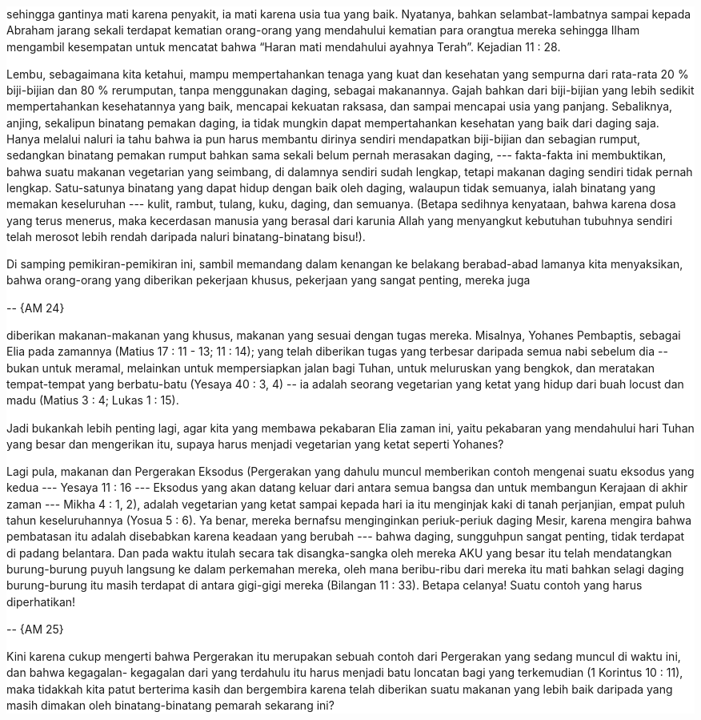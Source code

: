   sehingga gantinya mati karena penyakit, ia mati karena usia tua yang baik. Nyatanya, bahkan selambat-lambatnya sampai kepada Abraham jarang sekali terdapat kematian orang-orang yang mendahului kematian para orangtua mereka sehingga Ilham mengambil kesempatan untuk mencatat bahwa “Haran mati mendahului ayahnya Terah”. Kejadian 11 : 28.

Lembu, sebagaimana kita ketahui, mampu mempertahankan tenaga yang kuat dan kesehatan yang sempurna dari rata-rata 20 % biji-bijian dan 80 % rerumputan, tanpa menggunakan daging, sebagai makanannya. Gajah bahkan dari biji-bijian yang lebih sedikit mempertahankan kesehatannya yang baik, mencapai kekuatan raksasa, dan sampai mencapai usia yang panjang. Sebaliknya, anjing, sekalipun binatang pemakan daging, ia tidak mungkin dapat mempertahankan kesehatan yang baik dari daging saja. Hanya melalui naluri ia tahu bahwa ia pun harus membantu dirinya sendiri mendapatkan biji-bijian dan sebagian rumput, sedangkan binatang pemakan rumput bahkan sama sekali belum pernah merasakan daging, --- fakta-fakta ini membuktikan, bahwa suatu makanan vegetarian yang seimbang, di dalamnya sendiri sudah lengkap, tetapi makanan daging sendiri tidak pernah lengkap. Satu-satunya binatang yang dapat hidup dengan baik oleh daging, walaupun tidak semuanya, ialah binatang yang memakan keseluruhan --- kulit, rambut, tulang, kuku, daging, dan semuanya. (Betapa sedihnya kenyataan, bahwa karena dosa yang terus menerus, maka kecerdasan manusia yang berasal dari karunia Allah yang menyangkut kebutuhan tubuhnya sendiri telah merosot lebih rendah daripada naluri binatang-binatang bisu!).

Di samping pemikiran-pemikiran ini, sambil memandang dalam kenangan ke belakang berabad-abad lamanya kita menyaksikan, bahwa orang-orang yang diberikan pekerjaan khusus, pekerjaan yang sangat penting, mereka juga

 -- {AM 24}   
  
  diberikan makanan-makanan yang khusus, makanan yang sesuai dengan tugas mereka. Misalnya, Yohanes Pembaptis, sebagai Elia pada zamannya (Matius 17 : 11 - 13; 11 : 14); yang telah diberikan tugas yang terbesar daripada semua nabi sebelum dia -- bukan untuk meramal, melainkan untuk mempersiapkan jalan bagi Tuhan, untuk meluruskan yang bengkok, dan meratakan tempat-tempat yang berbatu-batu (Yesaya 40 : 3, 4) -- ia adalah seorang vegetarian yang ketat yang hidup dari buah locust dan madu (Matius 3 : 4; Lukas 1 : 15).

Jadi bukankah lebih penting lagi, agar kita yang membawa pekabaran Elia zaman ini, yaitu pekabaran yang mendahului hari Tuhan yang besar dan mengerikan itu, supaya harus menjadi vegetarian yang ketat seperti Yohanes?

Lagi pula, makanan dan Pergerakan Eksodus (Pergerakan yang dahulu muncul memberikan contoh mengenai suatu eksodus yang kedua --- Yesaya 11 : 16 --- Eksodus yang akan datang keluar dari antara semua bangsa dan untuk membangun Kerajaan di akhir zaman --- Mikha 4 : 1, 2), adalah vegetarian yang ketat sampai kepada hari ia itu menginjak kaki di tanah perjanjian, empat puluh tahun keseluruhannya (Yosua 5 : 6). Ya benar, mereka bernafsu menginginkan periuk-periuk daging Mesir, karena mengira bahwa pembatasan itu adalah disebabkan karena keadaan yang berubah --- bahwa daging, sungguhpun sangat penting, tidak terdapat di padang belantara. Dan pada waktu itulah secara tak disangka-sangka oleh mereka AKU yang besar itu telah mendatangkan burung-burung puyuh langsung ke dalam perkemahan mereka, oleh mana beribu-ribu dari mereka itu mati bahkan selagi daging burung-burung itu masih terdapat di antara gigi-gigi mereka (Bilangan 11 : 33). Betapa celanya! Suatu contoh yang harus diperhatikan!

 -- {AM 25}   
  
  Kini karena cukup mengerti bahwa Pergerakan itu merupakan sebuah contoh dari Pergerakan yang sedang muncul di waktu ini, dan bahwa kegagalan- kegagalan dari yang terdahulu itu harus menjadi batu loncatan bagi yang terkemudian (1 Korintus 10 : 11), maka tidakkah kita patut berterima kasih dan bergembira karena telah diberikan suatu makanan yang lebih baik daripada yang masih dimakan oleh binatang-binatang pemarah sekarang ini?
